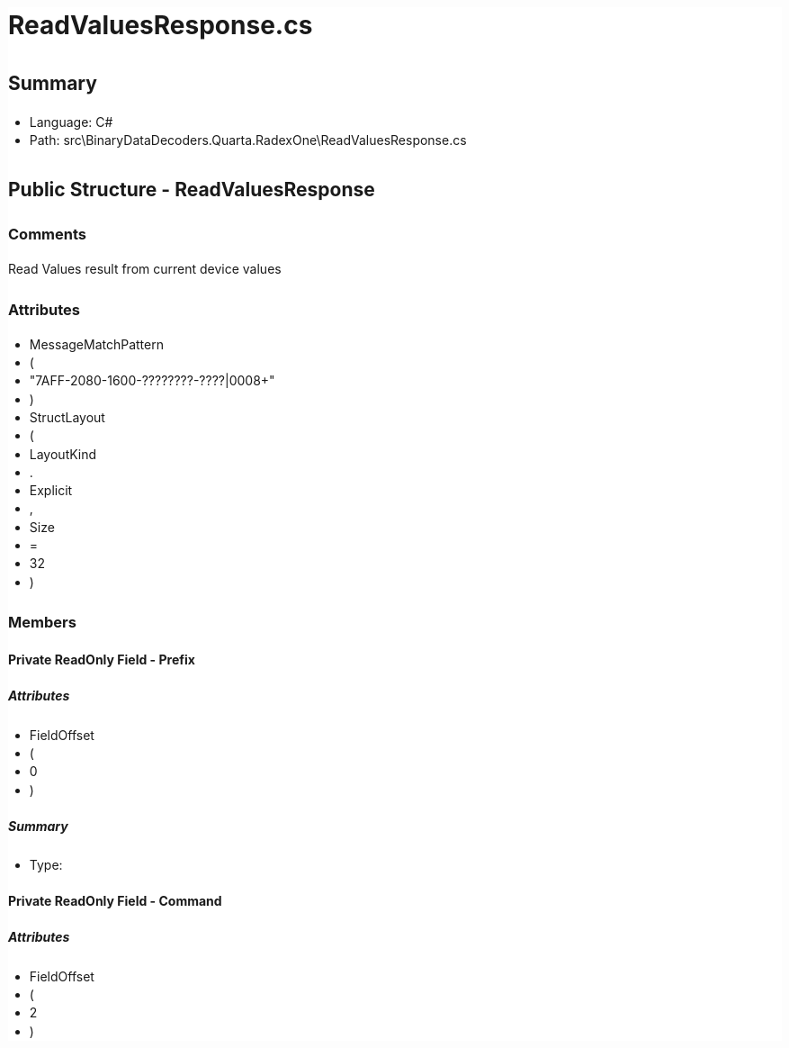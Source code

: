 ﻿# ReadValuesResponse.cs

## Summary

* Language: C#
* Path: src\BinaryDataDecoders.Quarta.RadexOne\ReadValuesResponse.cs

## Public Structure - ReadValuesResponse

### Comments

 <summary>
 Read Values result from current device values
 </summary>

### Attributes

 - MessageMatchPattern
 - (
 - "7AFF-2080-1600-????????-????|0008+"
 - )
 - StructLayout
 - (
 - LayoutKind
 - .
 - Explicit
 - ,
 - Size
 - =
 - 32
 - )

### Members

#### Private ReadOnly Field - Prefix

##### Attributes

 - FieldOffset
 - (
 - 0
 - )

##### Summary

 * Type: 

#### Private ReadOnly Field - Command

##### Attributes

 - FieldOffset
 - (
 - 2
 - )
